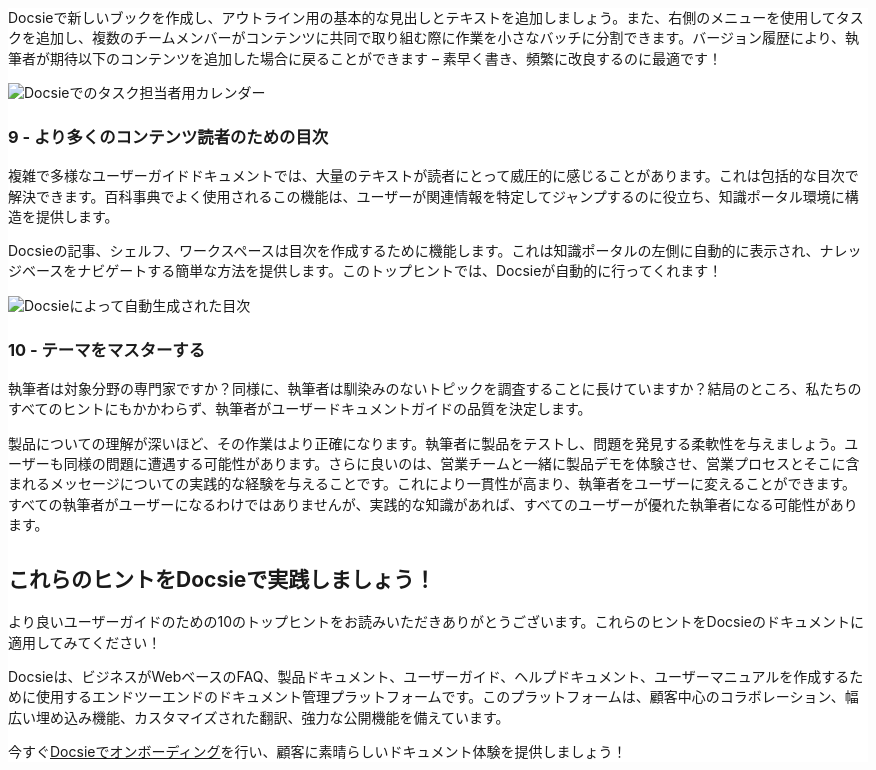 Docsieで新しいブックを作成し、アウトライン用の基本的な見出しとテキストを追加しましょう。また、右側のメニューを使用してタスクを追加し、複数のチームメンバーがコンテンツに共同で取り組む際に作業を小さなバッチに分割できます。バージョン履歴により、執筆者が期待以下のコンテンツを追加した場合に戻ることができます – 素早く書き、頻繁に改良するのに最適です！

![Docsieでのタスク担当者用カレンダー](https://cdn.docsie.io/workspace_tovPs7rKnzB4cmaiR/doc_GzKTESk1IUWjA77hg/file_4JCx9FdXnyXu3quMX/boo_dqsfhc7ObadQ3xWmV/d3468298-7bc2-7f51-7afe-2437f6321658TaskMiniaturizeCalendarDocsie.png)

### 9 - より多くのコンテンツ読者のための目次

複雑で多様なユーザーガイドドキュメントでは、大量のテキストが読者にとって威圧的に感じることがあります。これは包括的な目次で解決できます。百科事典でよく使用されるこの機能は、ユーザーが関連情報を特定してジャンプするのに役立ち、知識ポータル環境に構造を提供します。

Docsieの記事、シェルフ、ワークスペースは目次を作成するために機能します。これは知識ポータルの左側に自動的に表示され、ナレッジベースをナビゲートする簡単な方法を提供します。このトップヒントでは、Docsieが自動的に行ってくれます！

![Docsieによって自動生成された目次](https://cdn.docsie.io/workspace_tovPs7rKnzB4cmaiR/doc_GzKTESk1IUWjA77hg/file_oxDNcw0pA6rCZa3J7/boo_dqsfhc7ObadQ3xWmV/35d48662-895e-b83f-c7c3-abb0ce6edd0dTableofContentsDocsie.png)
 

### 10 - テーマをマスターする

執筆者は対象分野の専門家ですか？同様に、執筆者は馴染みのないトピックを調査することに長けていますか？結局のところ、私たちのすべてのヒントにもかかわらず、執筆者がユーザードキュメントガイドの品質を決定します。

製品についての理解が深いほど、その作業はより正確になります。執筆者に製品をテストし、問題を発見する柔軟性を与えましょう。ユーザーも同様の問題に遭遇する可能性があります。さらに良いのは、営業チームと一緒に製品デモを体験させ、営業プロセスとそこに含まれるメッセージについての実践的な経験を与えることです。これにより一貫性が高まり、執筆者をユーザーに変えることができます。すべての執筆者がユーザーになるわけではありませんが、実践的な知識があれば、すべてのユーザーが優れた執筆者になる可能性があります。



## これらのヒントをDocsieで実践しましょう！

より良いユーザーガイドのための10のトップヒントをお読みいただきありがとうございます。これらのヒントをDocsieのドキュメントに適用してみてください！

Docsieは、ビジネスがWebベースのFAQ、製品ドキュメント、ユーザーガイド、ヘルプドキュメント、ユーザーマニュアルを作成するために使用するエンドツーエンドのドキュメント管理プラットフォームです。このプラットフォームは、顧客中心のコラボレーション、幅広い埋め込み機能、カスタマイズされた翻訳、強力な公開機能を備えています。

今すぐ[Docsieでオンボーディング](https://app.docsie.io/onboarding/)を行い、顧客に素晴らしいドキュメント体験を提供しましょう！